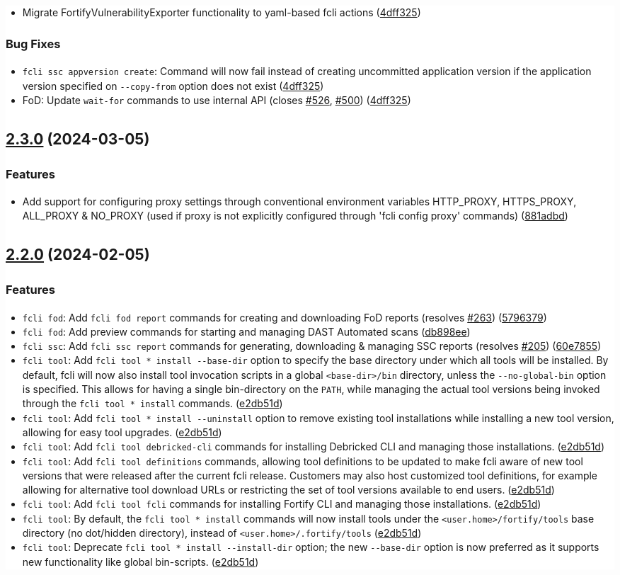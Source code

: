 * Migrate FortifyVulnerabilityExporter functionality to yaml-based fcli actions ([4dff325](https://github.com/fortify/fcli/commit/4dff325bd52b27fad55e417b82af3bc00b8d756a))


### Bug Fixes

* `fcli ssc appversion create`: Command will now fail instead of creating uncommitted application version if the application version specified on `--copy-from` option does not exist ([4dff325](https://github.com/fortify/fcli/commit/4dff325bd52b27fad55e417b82af3bc00b8d756a))
* FoD: Update `wait-for` commands to use internal API (closes [#526](https://github.com/fortify/fcli/issues/526), [#500](https://github.com/fortify/fcli/issues/500)) ([4dff325](https://github.com/fortify/fcli/commit/4dff325bd52b27fad55e417b82af3bc00b8d756a))

## [2.3.0](https://github.com/fortify/fcli/compare/v2.2.0...v2.3.0) (2024-03-05)


### Features

* Add support for configuring proxy settings through conventional environment variables HTTP_PROXY, HTTPS_PROXY, ALL_PROXY & NO_PROXY (used if proxy is not explicitly configured through 'fcli config proxy' commands) ([881adbd](https://github.com/fortify/fcli/commit/881adbda905d83d61045c01f706633691f19496e))

## [2.2.0](https://github.com/fortify/fcli/compare/v2.1.0...v2.2.0) (2024-02-05)


### Features

* `fcli fod`: Add `fcli fod report` commands for creating and downloading FoD reports (resolves [#263](https://github.com/fortify/fcli/issues/263)) ([5796379](https://github.com/fortify/fcli/commit/579637905499e75e33eff0317d5d52c246802326))
* `fcli fod`: Add preview commands for starting and managing DAST Automated scans ([db898ee](https://github.com/fortify/fcli/commit/db898ee39453c68c88c18e9134278635782f31cb))
* `fcli ssc`: Add `fcli ssc report` commands for generating, downloading & managing SSC reports (resolves [#205](https://github.com/fortify/fcli/issues/205)) ([60e7855](https://github.com/fortify/fcli/commit/60e78551cf14fd6644484eb1bc2e9340abf6231d))
* `fcli tool`: Add `fcli tool * install --base-dir` option to specify the base directory under which all tools will be installed. By default, fcli will now also install tool invocation scripts in a global `<base-dir>/bin` directory, unless the `--no-global-bin` option is specified. This allows for having a single bin-directory on the `PATH`, while managing the actual tool versions being invoked through the `fcli tool * install` commands. ([e2db51d](https://github.com/fortify/fcli/commit/e2db51d05567f9c7fcaa0bd96548b93fd69fea8a))
* `fcli tool`: Add `fcli tool * install --uninstall` option to remove existing tool installations while installing a new tool version, allowing for easy tool upgrades. ([e2db51d](https://github.com/fortify/fcli/commit/e2db51d05567f9c7fcaa0bd96548b93fd69fea8a))
* `fcli tool`: Add `fcli tool debricked-cli` commands for installing Debricked CLI and managing those installations. ([e2db51d](https://github.com/fortify/fcli/commit/e2db51d05567f9c7fcaa0bd96548b93fd69fea8a))
* `fcli tool`: Add `fcli tool definitions` commands, allowing tool definitions to be updated to make fcli aware of new tool versions that were released after the current fcli release. Customers may also host customized tool definitions, for example allowing for alternative tool download URLs or restricting the set of tool versions available to end users. ([e2db51d](https://github.com/fortify/fcli/commit/e2db51d05567f9c7fcaa0bd96548b93fd69fea8a))
* `fcli tool`: Add `fcli tool fcli` commands for installing Fortify CLI and managing those installations. ([e2db51d](https://github.com/fortify/fcli/commit/e2db51d05567f9c7fcaa0bd96548b93fd69fea8a))
* `fcli tool`: By default, the `fcli tool * install` commands will now install tools under the `<user.home>/fortify/tools` base directory (no dot/hidden directory), instead of `<user.home>/.fortify/tools` ([e2db51d](https://github.com/fortify/fcli/commit/e2db51d05567f9c7fcaa0bd96548b93fd69fea8a))
* `fcli tool`: Deprecate `fcli tool * install --install-dir` option; the new `--base-dir` option is now preferred as it supports new functionality like global bin-scripts. ([e2db51d](https://github.com/fortify/fcli/commit/e2db51d05567f9c7fcaa0bd96548b93fd69fea8a))
